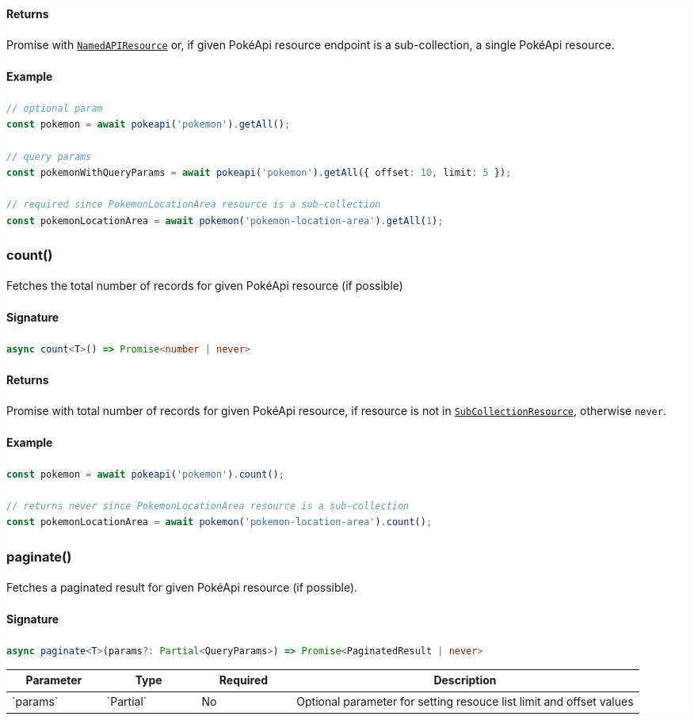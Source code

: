 </table>


#### Returns
Promise with [`NamedAPIResource`](/docs/poke-api/interfaces/utils#namedapiresource) or, if given PokéApi resource endpoint is a sub-collection, a single PokéApi resource.

#### Example

```typescript
// optional param
const pokemon = await pokeapi('pokemon').getAll();

// query params
const pokemonWithQueryParams = await pokeapi('pokemon').getAll({ offset: 10, limit: 5 });

// required since PokemonLocationArea resource is a sub-collection
const pokemonLocationArea = await pokemon('pokemon-location-area').getAll(1);
```

### count()
Fetches the total number of records for given PokéApi resource (if possible)

#### Signature
```typescript
async count<T>() => Promise<number | never>
```

#### Returns
Promise with total number of records for given PokéApi resource, if resource is not in [`SubCollectionResource`](/docs/poke-api/interfaces/utils#subcollectionresource), otherwise `never`.

#### Example

```typescript
const pokemon = await pokeapi('pokemon').count();

// returns never since PokemonLocationArea resource is a sub-collection
const pokemonLocationArea = await pokemon('pokemon-location-area').count();
```

### paginate()
Fetches a paginated result for given PokéApi resource (if possible).

#### Signature
```typescript
async paginate<T>(params?: Partial<QueryParams>) => Promise<PaginatedResult | never>
```

<table class="full-width">
  <thead class="upc">
    <tr>
      <th width="15%">Parameter</th>
      <th width="15%">Type</th>
      <th width="15%">Required</th>
      <th>Description</th>
    </tr>
  </thead>
  <tbody>
    <tr>
      <td>`params`</td>
      <td>`Partial<QueryParams>`</td>
      <td>No</td>
      <td>Optional parameter for setting resouce list limit and offset values</td>
    </tr>
  </tbody>
</table>